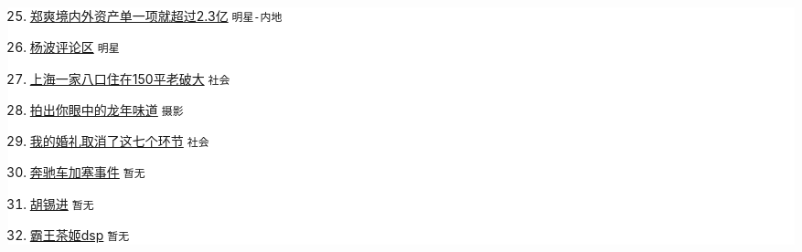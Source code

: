 25. [郑爽境内外资产单一项就超过2.3亿](https://m.weibo.cn/search?containerid=100103type%3D1%26t%3D10%26q%3D%23%E9%83%91%E7%88%BD%E5%A2%83%E5%86%85%E5%A4%96%E8%B5%84%E4%BA%A7%E5%8D%95%E4%B8%80%E9%A1%B9%E5%B0%B1%E8%B6%85%E8%BF%872.3%E4%BA%BF%23&stream_entry_id=31&isnewpage=1&extparam=seat%3D1%26dgr%3D0%26band_rank%3D22%26stream_entry_id%3D31%26flag%3D1%26lcate%3D5001%26realpos%3D22%26c_type%3D31%26q%3D%2523%25E9%2583%2591%25E7%2588%25BD%25E5%25A2%2583%25E5%2586%2585%25E5%25A4%2596%25E8%25B5%2584%25E4%25BA%25A7%25E5%258D%2595%25E4%25B8%2580%25E9%25A1%25B9%25E5%25B0%25B1%25E8%25B6%2585%25E8%25BF%25872.3%25E4%25BA%25BF%2523%26pos%3D23%26cate%3D5001%26filter_type%3Drealtimehot%26display_time%3D1706858403%26pre_seqid%3D17068584032230704681) `明星-内地` 

26. [杨波评论区](https://m.weibo.cn/search?containerid=100103type%3D1%26t%3D10%26q%3D%23%E6%9D%A8%E6%B3%A2%E8%AF%84%E8%AE%BA%E5%8C%BA%23&stream_entry_id=31&isnewpage=1&extparam=seat%3D1%26dgr%3D0%26band_rank%3D23%26stream_entry_id%3D31%26flag%3D0%26lcate%3D5001%26realpos%3D23%26c_type%3D31%26q%3D%2523%25E6%259D%25A8%25E6%25B3%25A2%25E8%25AF%2584%25E8%25AE%25BA%25E5%258C%25BA%2523%26pos%3D24%26cate%3D5001%26filter_type%3Drealtimehot%26display_time%3D1706858403%26pre_seqid%3D17068584032230704681) `明星` 

27. [上海一家八口住在150平老破大](https://m.weibo.cn/search?containerid=100103type%3D1%26t%3D10%26q%3D%23%E4%B8%8A%E6%B5%B7%E4%B8%80%E5%AE%B6%E5%85%AB%E5%8F%A3%E4%BD%8F%E5%9C%A8150%E5%B9%B3%E8%80%81%E7%A0%B4%E5%A4%A7%23&stream_entry_id=31&isnewpage=1&extparam=seat%3D1%26dgr%3D0%26band_rank%3D24%26stream_entry_id%3D31%26flag%3D32768%26lcate%3D5001%26realpos%3D24%26c_type%3D31%26q%3D%2523%25E4%25B8%258A%25E6%25B5%25B7%25E4%25B8%2580%25E5%25AE%25B6%25E5%2585%25AB%25E5%258F%25A3%25E4%25BD%258F%25E5%259C%25A8150%25E5%25B9%25B3%25E8%2580%2581%25E7%25A0%25B4%25E5%25A4%25A7%2523%26pos%3D25%26cate%3D5001%26filter_type%3Drealtimehot%26display_time%3D1706858403%26pre_seqid%3D17068584032230704681) `社会` 

28. [拍出你眼中的龙年味道](https://m.weibo.cn/search?containerid=100103type%3D1%26t%3D10%26q%3D%23%E6%8B%8D%E5%87%BA%E4%BD%A0%E7%9C%BC%E4%B8%AD%E7%9A%84%E9%BE%99%E5%B9%B4%E5%91%B3%E9%81%93%23&stream_entry_id=31&isnewpage=1&extparam=seat%3D1%26adid%3D219644%26dgr%3D0%26band_rank%3D25%26stream_entry_id%3D31%26flag%3D0%26lcate%3D5001%26realpos%3D25%26c_type%3D31%26q%3D%2523%25E6%258B%258D%25E5%2587%25BA%25E4%25BD%25A0%25E7%259C%25BC%25E4%25B8%25AD%25E7%259A%2584%25E9%25BE%2599%25E5%25B9%25B4%25E5%2591%25B3%25E9%2581%2593%2523%26pos%3D26%26cate%3D5001%26filter_type%3Drealtimehot%26display_time%3D1706858403%26pre_seqid%3D17068584032230704681) `摄影` 

29. [我的婚礼取消了这七个环节](https://m.weibo.cn/search?containerid=100103type%3D1%26t%3D10%26q%3D%23%E6%88%91%E7%9A%84%E5%A9%9A%E7%A4%BC%E5%8F%96%E6%B6%88%E4%BA%86%E8%BF%99%E4%B8%83%E4%B8%AA%E7%8E%AF%E8%8A%82%23&stream_entry_id=31&isnewpage=1&extparam=seat%3D1%26dgr%3D0%26band_rank%3D26%26stream_entry_id%3D31%26flag%3D0%26lcate%3D5001%26realpos%3D26%26c_type%3D31%26q%3D%2523%25E6%2588%2591%25E7%259A%2584%25E5%25A9%259A%25E7%25A4%25BC%25E5%258F%2596%25E6%25B6%2588%25E4%25BA%2586%25E8%25BF%2599%25E4%25B8%2583%25E4%25B8%25AA%25E7%258E%25AF%25E8%258A%2582%2523%26pos%3D27%26cate%3D5001%26filter_type%3Drealtimehot%26display_time%3D1706858403%26pre_seqid%3D17068584032230704681) `社会` 

30. [奔驰车加塞事件](https://m.weibo.cn/search?containerid=100103type%3D1%26t%3D10%26q%3D%E5%A5%94%E9%A9%B0%E8%BD%A6%E5%8A%A0%E5%A1%9E%E4%BA%8B%E4%BB%B6&stream_entry_id=31&isnewpage=1&extparam=seat%3D1%26dgr%3D0%26band_rank%3D27%26stream_entry_id%3D31%26flag%3D0%26lcate%3D5001%26realpos%3D27%26c_type%3D31%26q%3D%25E5%25A5%2594%25E9%25A9%25B0%25E8%25BD%25A6%25E5%258A%25A0%25E5%25A1%259E%25E4%25BA%258B%25E4%25BB%25B6%26pos%3D28%26cate%3D5001%26filter_type%3Drealtimehot%26display_time%3D1706858403%26pre_seqid%3D17068584032230704681) `暂无` 

31. [胡锡进](https://m.weibo.cn/search?containerid=100103type%3D1%26t%3D10%26q%3D%E8%83%A1%E9%94%A1%E8%BF%9B&stream_entry_id=31&isnewpage=1&extparam=seat%3D1%26dgr%3D0%26band_rank%3D28%26stream_entry_id%3D31%26flag%3D1%26lcate%3D5001%26realpos%3D28%26c_type%3D31%26q%3D%25E8%2583%25A1%25E9%2594%25A1%25E8%25BF%259B%26pos%3D29%26cate%3D5001%26filter_type%3Drealtimehot%26display_time%3D1706858403%26pre_seqid%3D17068584032230704681) `暂无` 

32. [霸王茶姬dsp](https://m.weibo.cn/search?containerid=100103type%3D1%26t%3D10%26q%3D%E9%9C%B8%E7%8E%8B%E8%8C%B6%E5%A7%ACdsp&stream_entry_id=31&isnewpage=1&extparam=seat%3D1%26dgr%3D0%26band_rank%3D29%26stream_entry_id%3D31%26flag%3D1%26lcate%3D5001%26realpos%3D29%26c_type%3D31%26q%3D%25E9%259C%25B8%25E7%258E%258B%25E8%258C%25B6%25E5%25A7%25ACdsp%26pos%3D30%26cate%3D5001%26filter_type%3Drealtimehot%26display_time%3D1706858403%26pre_seqid%3D17068584032230704681) `暂无` 
